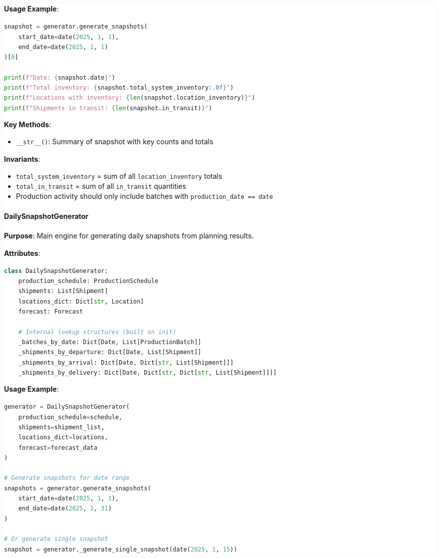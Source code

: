 **Usage Example**:
```python
snapshot = generator.generate_snapshots(
    start_date=date(2025, 1, 1),
    end_date=date(2025, 1, 1)
)[0]

print(f"Date: {snapshot.date}")
print(f"Total inventory: {snapshot.total_system_inventory:.0f}")
print(f"Locations with inventory: {len(snapshot.location_inventory)}")
print(f"Shipments in transit: {len(snapshot.in_transit)}")
```

**Key Methods**:
- `__str__()`: Summary of snapshot with key counts and totals

**Invariants**:
- `total_system_inventory` = sum of all `location_inventory` totals
- `total_in_transit` = sum of all `in_transit` quantities
- Production activity should only include batches with `production_date == date`

#### DailySnapshotGenerator

**Purpose**: Main engine for generating daily snapshots from planning results.

**Attributes**:
```python
class DailySnapshotGenerator:
    production_schedule: ProductionSchedule
    shipments: List[Shipment]
    locations_dict: Dict[str, Location]
    forecast: Forecast

    # Internal lookup structures (built on init)
    _batches_by_date: Dict[Date, List[ProductionBatch]]
    _shipments_by_departure: Dict[Date, List[Shipment]]
    _shipments_by_arrival: Dict[Date, Dict[str, List[Shipment]]]
    _shipments_by_delivery: Dict[Date, Dict[str, Dict[str, List[Shipment]]]]
```

**Usage Example**:
```python
generator = DailySnapshotGenerator(
    production_schedule=schedule,
    shipments=shipment_list,
    locations_dict=locations,
    forecast=forecast_data
)

# Generate snapshots for date range
snapshots = generator.generate_snapshots(
    start_date=date(2025, 1, 1),
    end_date=date(2025, 1, 31)
)

# Or generate single snapshot
snapshot = generator._generate_single_snapshot(date(2025, 1, 15))
```
